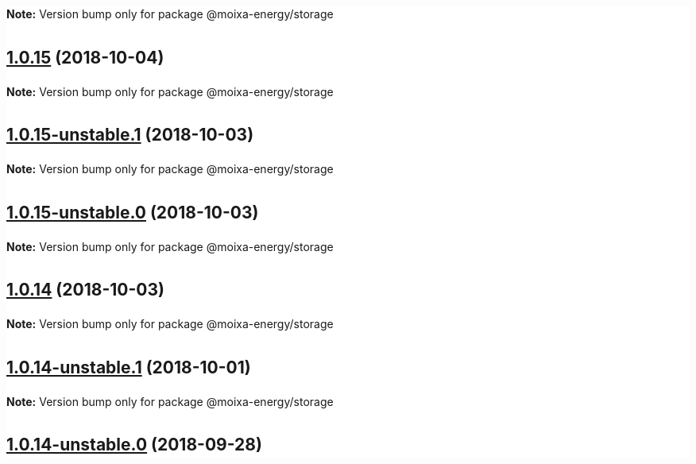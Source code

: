 


**Note:** Version bump only for package @moixa-energy/storage

<a name="1.0.15"></a>
## [1.0.15](https://github.com/aws/aws-amplify/compare/@moixa-energy/storage@1.0.15-unstable.1...@moixa-energy/storage@1.0.15) (2018-10-04)




**Note:** Version bump only for package @moixa-energy/storage

<a name="1.0.15-unstable.1"></a>
## [1.0.15-unstable.1](https://github.com/aws/aws-amplify/compare/@moixa-energy/storage@1.0.15-unstable.0...@moixa-energy/storage@1.0.15-unstable.1) (2018-10-03)




**Note:** Version bump only for package @moixa-energy/storage

<a name="1.0.15-unstable.0"></a>
## [1.0.15-unstable.0](https://github.com/aws/aws-amplify/compare/@moixa-energy/storage@1.0.14-unstable.1...@moixa-energy/storage@1.0.15-unstable.0) (2018-10-03)




**Note:** Version bump only for package @moixa-energy/storage

<a name="1.0.14"></a>
## [1.0.14](https://github.com/aws/aws-amplify/compare/@moixa-energy/storage@1.0.14-unstable.1...@moixa-energy/storage@1.0.14) (2018-10-03)




**Note:** Version bump only for package @moixa-energy/storage

<a name="1.0.14-unstable.1"></a>
## [1.0.14-unstable.1](https://github.com/aws/aws-amplify/compare/@moixa-energy/storage@1.0.14-unstable.0...@moixa-energy/storage@1.0.14-unstable.1) (2018-10-01)




**Note:** Version bump only for package @moixa-energy/storage

<a name="1.0.14-unstable.0"></a>
## [1.0.14-unstable.0](https://github.com/aws/aws-amplify/compare/@moixa-energy/storage@1.0.13...@moixa-energy/storage@1.0.14-unstable.0) (2018-09-28)
